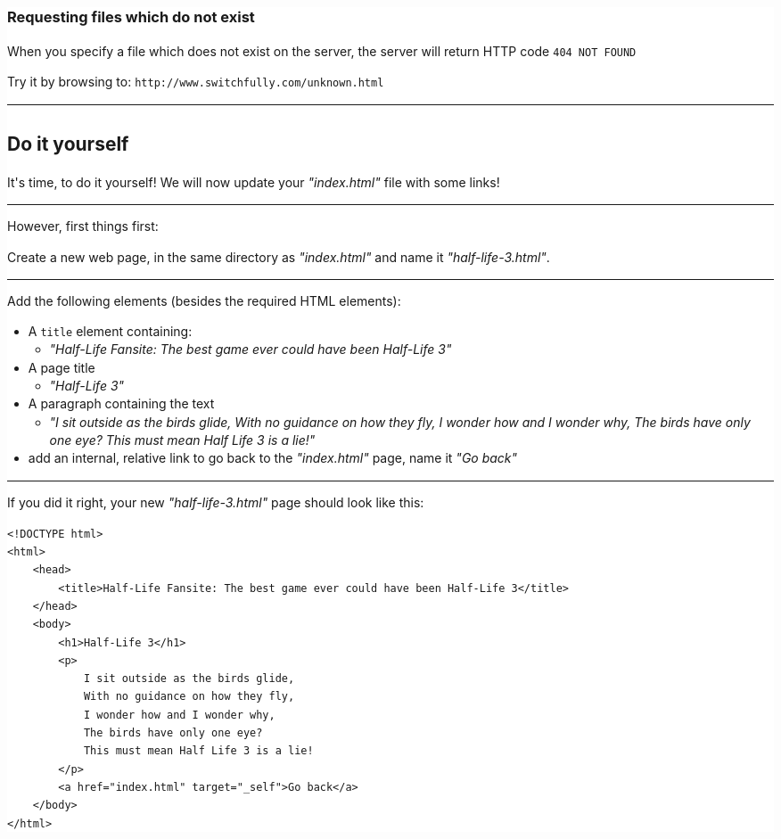 
### Requesting files which do not exist

When you specify a file which does not exist on the server, the server will return HTTP code `404 NOT FOUND`

Try it by browsing to: `http://www.switchfully.com/unknown.html`

---

## Do it yourself

It's time, to do it yourself!
We will now update your *"index.html"* file with some links!

---

However, first things first:

Create a new web page, in the same directory as *"index.html"* and name it *"half-life-3.html"*.

---
 
Add the following elements (besides the required HTML elements):
 
- A `title` element containing:
    - *"Half-Life Fansite: The best game ever could have been Half-Life 3"*
- A page title
    - *"Half-Life 3"*
- A paragraph containing the text 
    - *"I sit outside as the birds glide,
        With no guidance on how they fly,
        I wonder how and I wonder why,
        The birds have only one eye?
        This must mean Half Life 3 is a lie!"*
- add an internal, relative link to go back to the *"index.html"* page, name it *"Go back"*

---

If you did it right, your new *"half-life-3.html"* page should look like this:
```
<!DOCTYPE html>
<html>
    <head>
        <title>Half-Life Fansite: The best game ever could have been Half-Life 3</title>
    </head>
    <body>
        <h1>Half-Life 3</h1>
        <p>
            I sit outside as the birds glide,
            With no guidance on how they fly,
            I wonder how and I wonder why,
            The birds have only one eye?
            This must mean Half Life 3 is a lie!
        </p>
        <a href="index.html" target="_self">Go back</a>
    </body>
</html>
```
